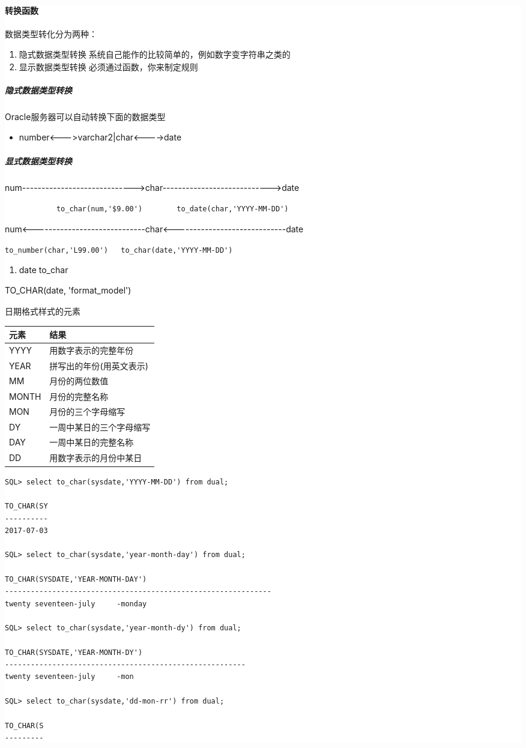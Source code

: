 
#### 转换函数

数据类型转化分为两种：
1. 隐式数据类型转换 系统自己能作的比较简单的，例如数字变字符串之类的
2. 显示数据类型转换 必须通过函数，你来制定规则

##### 隐式数据类型转换

Oracle服务器可以自动转换下面的数据类型

* number<--->varchar2|char<---->date

##### 显式数据类型转换


num----------------------------->char---------------------------->date

				to_char(num,'$9.00')		to_date(char,'YYYY-MM-DD')

num<-----------------------------char<-----------------------------date

`to_number(char,'L99.00')	to_char(date,'YYYY-MM-DD')`

1. date to_char

TO_CHAR(date, 'format_model')

日期格式样式的元素

|元素| 结果|
|:--|:--|
|YYYY| 用数字表示的完整年份|
|YEAR| 拼写出的年份(用英文表示)|
|MM| 月份的两位数值|
|MONTH| 月份的完整名称|
|MON| 月份的三个字母缩写|
|DY| 一周中某日的三个字母缩写|
|DAY| 一周中某日的完整名称|
|DD| 用数字表示的月份中某日|


```shell
SQL> select to_char(sysdate,'YYYY-MM-DD') from dual;

TO_CHAR(SY
----------
2017-07-03

SQL> select to_char(sysdate,'year-month-day') from dual;

TO_CHAR(SYSDATE,'YEAR-MONTH-DAY')
--------------------------------------------------------------
twenty seventeen-july	  -monday

SQL> select to_char(sysdate,'year-month-dy') from dual;

TO_CHAR(SYSDATE,'YEAR-MONTH-DY')
--------------------------------------------------------
twenty seventeen-july	  -mon

SQL> select to_char(sysdate,'dd-mon-rr') from dual;

TO_CHAR(S
---------
```